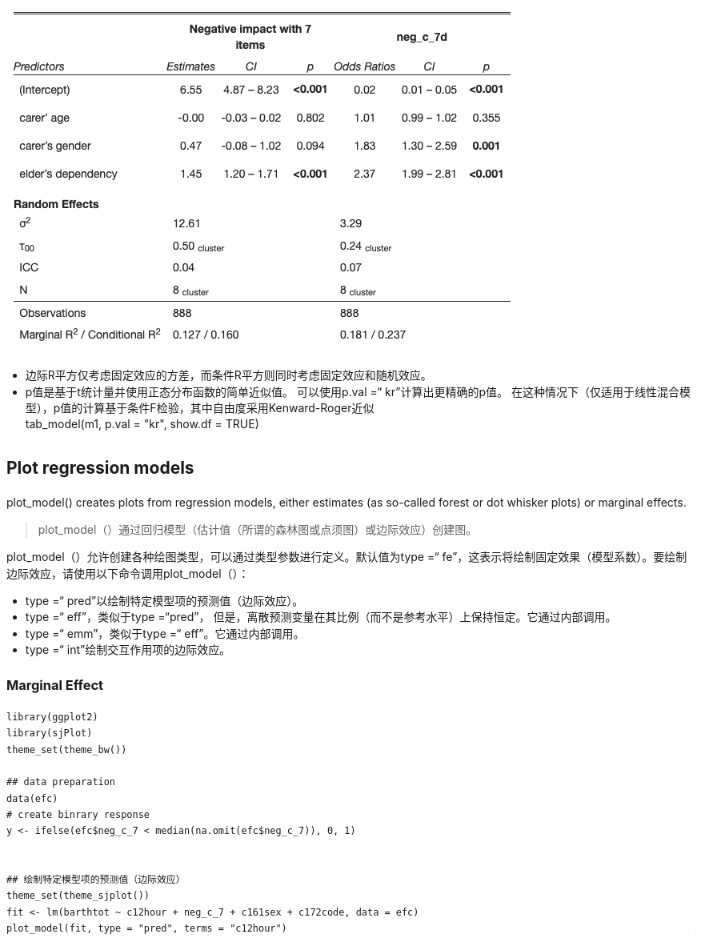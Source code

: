 ![](<../.gitbook/assets/image (21).png>)

* 边际R平方仅考虑固定效应的方差，而条件R平方则同时考虑固定效应和随机效应。
* p值是基于t统计量并使用正态分布函数的简单近似值。 可以使用p.val =“ kr”计算出更精确的p值。 在这种情况下（仅适用于线性混合模型），p值的计算基于条件F检验，其中自由度采用Kenward-Roger近似\
  tab_model(m1, p.val = "kr", show.df = TRUE)

## Plot regression models

plot_model() creates plots from regression models, either estimates (as so-called forest or dot whisker plots) or marginal effects.

> plot_model（）通过回归模型（估计值（所谓的森林图或点须图）或边际效应）创建图。

plot_model（）允许创建各种绘图类型，可以通过类型参数进行定义。默认值为type =“ fe”，这表示将绘制固定效果（模型系数）。要绘制边际效应，请使用以下命令调用plot_model（）：

* type =“ pred”以绘制特定模型项的预测值（边际效应）。
* type =“ eff”，类似于type =“pred”， 但是，离散预测变量在其比例（而不是参考水平）上保持恒定。它通过内部调用。
* type =“ emm”，类似于type =“ eff”。它通过内部调用。
* type =“ int”绘制交互作用项的边际效应。

### Marginal Effect

```
library(ggplot2)
library(sjPlot)
theme_set(theme_bw())

## data preparation
data(efc)
# create binrary response
y <- ifelse(efc$neg_c_7 < median(na.omit(efc$neg_c_7)), 0, 1)

 
## 绘制特定模型项的预测值（边际效应）
theme_set(theme_sjplot())
fit <- lm(barthtot ~ c12hour + neg_c_7 + c161sex + c172code, data = efc)
plot_model(fit, type = "pred", terms = "c12hour")
```
